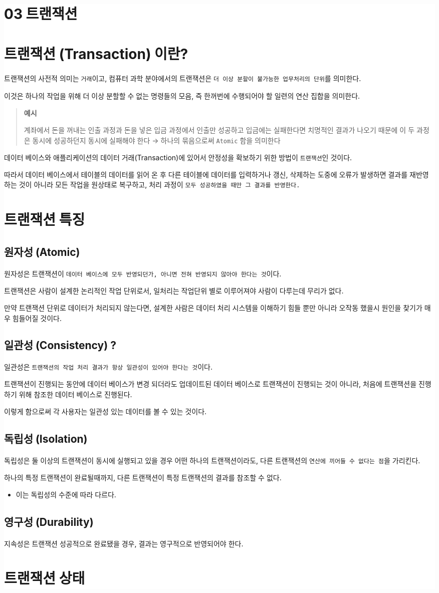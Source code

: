 # 03 트랜잭션

# 트랜잭션 (Transaction) 이란?

트랜잭션의 사전적 의미는 `거래`이고, 컴퓨터 과학 분야에서의 트랜잭션은 `더 이상 분할이 불가능한 업무처리의 단위`를 의미한다.

이것은 하나의 작업을 위해 더 이상 분할할 수 없는 명령들의 모음, 즉 한꺼번에 수행되어야 할 일련의 연산 집합을 의미한다.

> **예시**
>
> 계좌에서 돈을 꺼내는 인출 과정과 돈을 넣은 입금 과정에서 인출만 성공하고 입금에는 실패한다면 치명적인 결과가 나오기 때문에 이 두 과정은 동시에 성공하던지 동시에 실패해야 한다 → 하나의 묶음으로써 `Atomic` 함을 의미한다

데이터 베이스와 애플리케이션의 데이터 거래(Transaction)에 있어서 안정성을 확보하기 위한 방법이 `트랜잭션`인 것이다.

따라서 데이터 베이스에서 테이블의 데이터를 읽어 온 후 다른 테이블에 데이터를 입력하거나 갱신, 삭제하는 도중에 오류가 발생하면 결과를 재반영 하는 것이 아니라 모든 작업을 원상태로 복구하고, 처리 과정이 `모두 성공하였을 때만 그 결과를 반영한다.`

# 트랜잭션 특징

## 원자성 (Atomic)

원자성은 트랜잭션이 `데이터 베이스에 모두 반영되던가, 아니면 전혀 반영되지 않아야 한다는 것`이다.

트랜잭션은 사람이 설계한 논리적인 작업 단위로서, 일처리는 작업단위 별로 이루어져야 사람이 다루는데 무리가 없다.

만약 트랜잭션 단위로 데이터가 처리되지 않는다면, 설계한 사람은 데이터 처리 시스템을 이해하기 힘들 뿐만 아니라 오작동 했을시 원인을 찾기가 매우 힘들어질 것이다.

## 일관성 (Consistency) ?

일관성은 `트랜잭션의 작업 처리 결과가 항상 일관성이 있어야 한다는 것`이다.

트랜잭션이 진행되는 동안에 데이터 베이스가 변경 되더라도 업데이트된 데이터 베이스로 트랜잭션이 진행되는 것이 아니라, 처음에 트랜잭션을 진행하기 위해 참조한 데이터 베이스로 진행된다.

이렇게 함으로써 각 사용자는 일관성 있는 데이터를 볼 수 있는 것이다.

## 독립성 (Isolation)

독립성은 둘 이상의 트랜잭션이 동시에 실행되고 있을 경우 어떤 하나의 트랜잭션이라도, 다른 트랜잭션의 `연산에 끼어들 수 없다는 점`을 가리킨다.

하나의 특정 트랜잭션이 완료될때까지, 다른 트랜잭션이 특정 트랜잭션의 결과를 참조할 수 없다.

- 이는 독립성의 수준에 따라 다르다.

## 영구성 (Durability)

지속성은 트랜잭션 성공적으로 완료됐을 경우, 결과는 영구적으로 반영되어야 한다.

# 트랜잭션 상태

